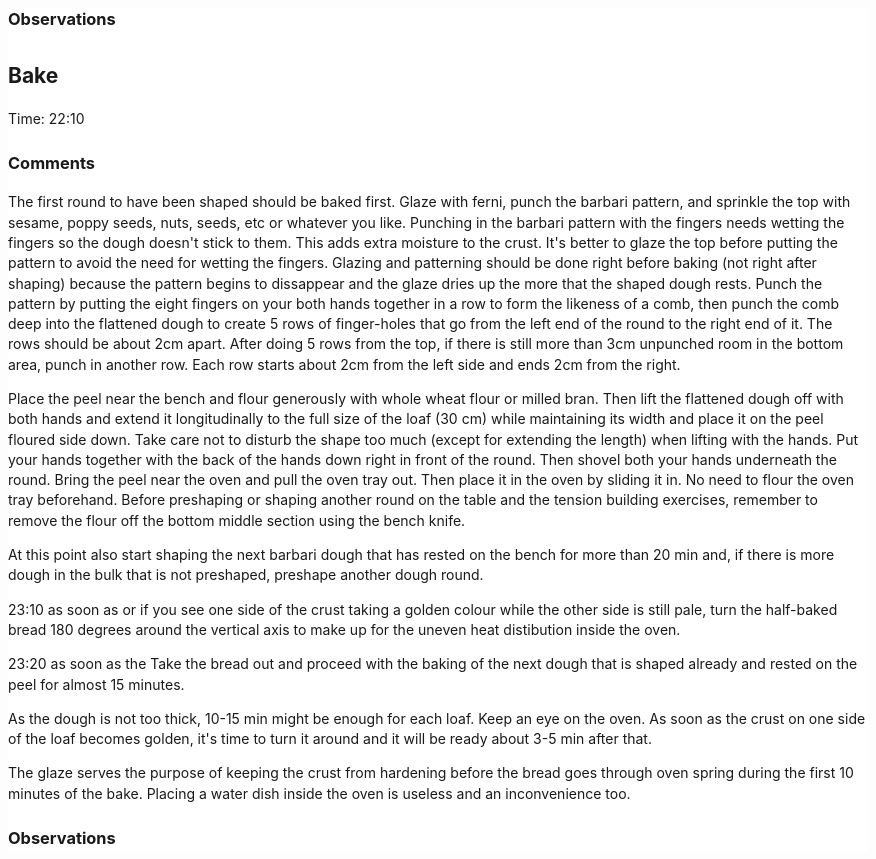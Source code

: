 ### Observations

## Bake
Time: 22:10

### Comments
The first round to have been shaped should be baked first. Glaze with ferni, punch the barbari pattern, and sprinkle the top with sesame, poppy seeds, nuts, seeds, etc or whatever you like. Punching in the barbari pattern with the fingers needs wetting the fingers so the dough doesn't stick to them. This adds extra moisture to the crust. It's better to glaze the top before putting the pattern to avoid the need for wetting the fingers. Glazing and patterning should be done right before baking (not right after shaping) because the pattern begins to dissappear and the glaze dries up the more that the shaped dough rests. Punch the pattern by putting the eight fingers on your both hands together in a row to form the likeness of a comb, then punch the comb deep into the flattened dough to create 5 rows of finger-holes that go from the left end of the round to the right end of it. The rows should be about 2cm apart. After doing 5 rows from the top, if there is still more than 3cm unpunched room in the bottom area, punch in another row. Each row starts about 2cm from the left side and ends 2cm from the right.

Place the peel near the bench and flour generously with whole wheat flour or milled bran. Then lift the flattened dough off with both hands and extend it longitudinally to the full size of the loaf (30 cm) while maintaining its width and place it on the peel floured side down. Take care not to disturb the shape too much (except for extending the length) when lifting with the hands. Put your hands together with the back of the hands down right in front of the round. Then shovel both your hands underneath the round. Bring the peel near the oven and pull the oven tray out. Then place it in the oven by sliding it in. No need to flour the oven tray beforehand. Before preshaping or shaping another round on the table and the tension building exercises, remember to remove the flour off the bottom middle section using the bench knife.

At this point also start shaping the next barbari dough that has rested on the bench for more than 20 min and, if there is more dough in the bulk that is not preshaped, preshape another dough round.

23:10 as soon as or if you see one side of the crust taking a golden colour while the other side is still pale, turn the half-baked bread 180 degrees around the vertical axis to make up for the uneven heat distibution inside the oven.

23:20 as soon as the Take the bread out and proceed with the baking of the next dough that is shaped already and rested on the peel for almost 15 minutes.

As the dough is not too thick, 10-15 min might be enough for each loaf. Keep an eye on the oven. As soon as the crust on one side of the loaf becomes golden, it's time to turn it around and it will be ready about 3-5 min after that.

The glaze serves the purpose of keeping the crust from hardening before the bread goes through oven spring during the first 10 minutes of the bake. Placing a water dish inside the oven is useless and an inconvenience too.

### Observations
